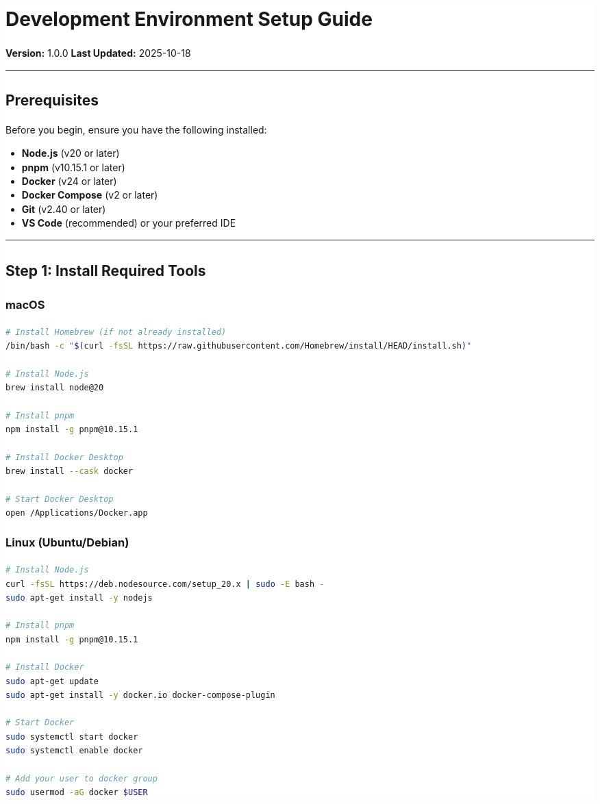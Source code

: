 # Development Environment Setup Guide

**Version:** 1.0.0
**Last Updated:** 2025-10-18

---

## Prerequisites

Before you begin, ensure you have the following installed:

- **Node.js** (v20 or later)
- **pnpm** (v10.15.1 or later)
- **Docker** (v24 or later)
- **Docker Compose** (v2 or later)
- **Git** (v2.40 or later)
- **VS Code** (recommended) or your preferred IDE

---

## Step 1: Install Required Tools

### macOS

```bash
# Install Homebrew (if not already installed)
/bin/bash -c "$(curl -fsSL https://raw.githubusercontent.com/Homebrew/install/HEAD/install.sh)"

# Install Node.js
brew install node@20

# Install pnpm
npm install -g pnpm@10.15.1

# Install Docker Desktop
brew install --cask docker

# Start Docker Desktop
open /Applications/Docker.app
```

### Linux (Ubuntu/Debian)

```bash
# Install Node.js
curl -fsSL https://deb.nodesource.com/setup_20.x | sudo -E bash -
sudo apt-get install -y nodejs

# Install pnpm
npm install -g pnpm@10.15.1

# Install Docker
sudo apt-get update
sudo apt-get install -y docker.io docker-compose-plugin

# Start Docker
sudo systemctl start docker
sudo systemctl enable docker

# Add your user to docker group
sudo usermod -aG docker $USER
```
